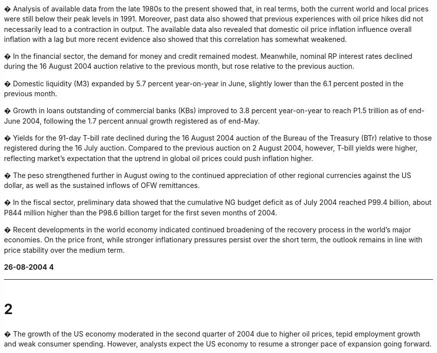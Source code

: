 � Analysis of available data from the late 1980s to the present showed
that, in real terms, both the current world and local prices were still
below their peak levels in 1991. Moreover, past data also showed
that previous experiences with oil price hikes did not necessarily lead
to a contraction in output. The available data also revealed that
domestic oil price inflation influence overall inflation with a lag but
more recent evidence also showed that this correlation has
somewhat weakened.

� In the financial sector, the demand for money and credit remained
modest. Meanwhile, nominal RP interest rates declined during the 16
August 2004 auction relative to the previous month, but rose relative to
the previous auction.

� Domestic liquidity (M3) expanded by 5.7 percent year-on-year in
June, slightly lower than the 6.1 percent posted in the previous
month.

� Growth in loans outstanding of commercial banks (KBs) improved to
3.8 percent year-on-year to reach P1.5 trillion as of end-June 2004,
following the 1.7 percent annual growth registered as of end-May.

� Yields for the 91-day T-bill rate declined during the 16 August 2004
auction of the Bureau of the Treasury (BTr) relative to those
registered during the 16 July auction. Compared to the previous
auction on 2 August 2004, however, T-bill yields were higher,
reflecting market’s expectation that the uptrend in global oil prices
could push inflation higher.

� The peso strengthened further in August owing to the continued
appreciation of other regional currencies against the US dollar, as well as
the sustained inflows of OFW remittances.

� In the fiscal sector, preliminary data showed that the cumulative NG
budget deficit as of July 2004 reached P99.4 billion, about P844 million
higher than the P98.6 billion target for the first seven months of 2004.

� Recent developments in the world economy indicated continued
broadening of the recovery process in the world’s major economies. On
the price front, while stronger inflationary pressures persist over the short
term, the outlook remains in line with price stability over the medium
term.

**26-08-2004** **4**


-----

# 2


� The growth of the US economy moderated in the second quarter of
2004 due to higher oil prices, tepid employment growth and weak
consumer spending. However, analysts expect the US economy to
resume a stronger pace of expansion going forward.
